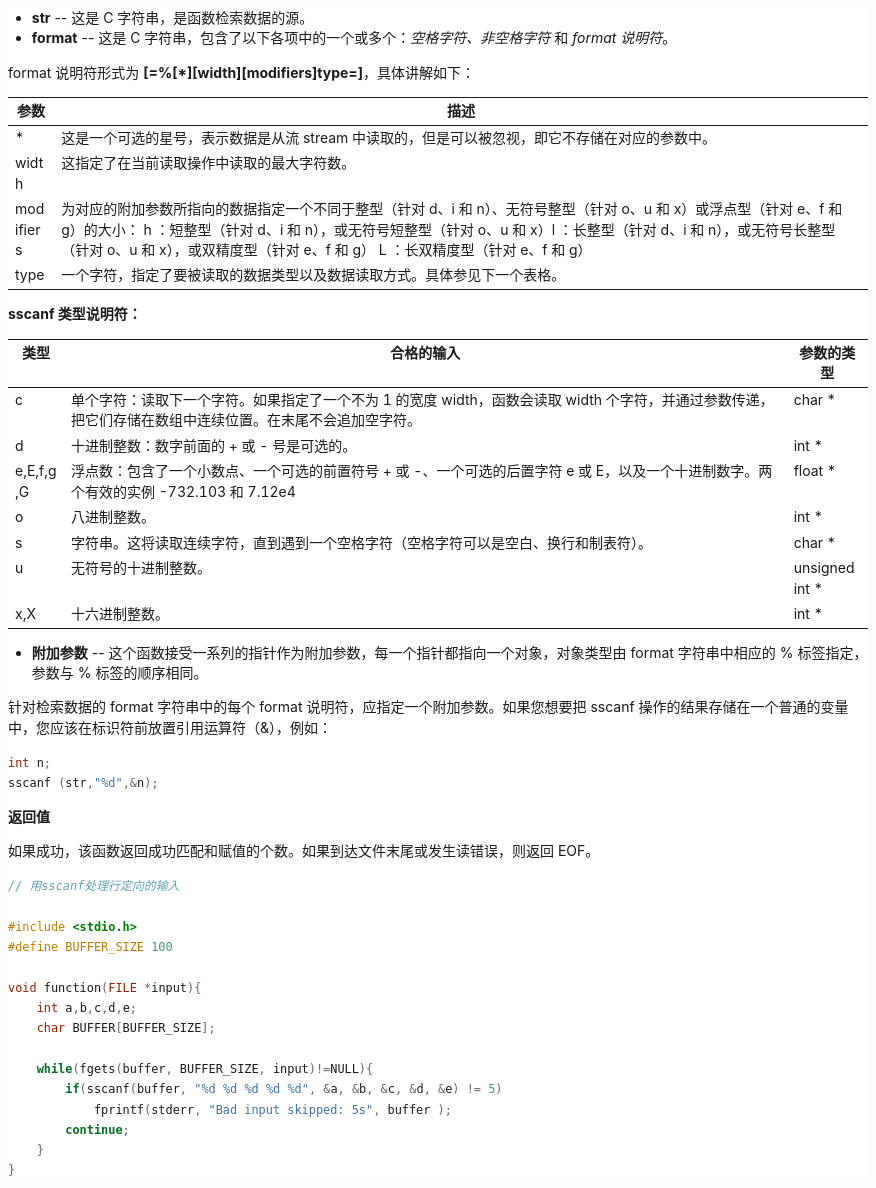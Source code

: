 

- **str** -- 这是 C 字符串，是函数检索数据的源。
- **format** -- 这是 C 字符串，包含了以下各项中的一个或多个：*空格字符、非空格字符* 和 *format 说明符*。

format 说明符形式为 **[=%[\*][width][modifiers]type=]**，具体讲解如下：

| 参数      | 描述                                                         |
| --------- | ------------------------------------------------------------ |
| *         | 这是一个可选的星号，表示数据是从流 stream 中读取的，但是可以被忽视，即它不存储在对应的参数中。 |
| width     | 这指定了在当前读取操作中读取的最大字符数。                   |
| modifiers | 为对应的附加参数所指向的数据指定一个不同于整型（针对 d、i 和 n）、无符号整型（针对 o、u 和 x）或浮点型（针对 e、f 和 g）的大小： h ：短整型（针对 d、i 和 n），或无符号短整型（针对 o、u 和 x）l ：长整型（针对 d、i 和 n），或无符号长整型（针对 o、u 和 x），或双精度型（针对 e、f 和 g） L ：长双精度型（针对 e、f 和 g） |
| type      | 一个字符，指定了要被读取的数据类型以及数据读取方式。具体参见下一个表格。 |

**sscanf 类型说明符：**

| 类型      | 合格的输入                                                   | 参数的类型     |
| --------- | ------------------------------------------------------------ | -------------- |
| c         | 单个字符：读取下一个字符。如果指定了一个不为 1 的宽度 width，函数会读取 width 个字符，并通过参数传递，把它们存储在数组中连续位置。在末尾不会追加空字符。 | char *         |
| d         | 十进制整数：数字前面的 + 或 - 号是可选的。                   | int *          |
| e,E,f,g,G | 浮点数：包含了一个小数点、一个可选的前置符号 + 或 -、一个可选的后置字符 e 或 E，以及一个十进制数字。两个有效的实例 -732.103 和 7.12e4 | float *        |
| o         | 八进制整数。                                                 | int *          |
| s         | 字符串。这将读取连续字符，直到遇到一个空格字符（空格字符可以是空白、换行和制表符）。 | char *         |
| u         | 无符号的十进制整数。                                         | unsigned int * |
| x,X       | 十六进制整数。                                               | int *          |

- **附加参数** -- 这个函数接受一系列的指针作为附加参数，每一个指针都指向一个对象，对象类型由 format 字符串中相应的 % 标签指定，参数与 % 标签的顺序相同。

针对检索数据的 format 字符串中的每个 format 说明符，应指定一个附加参数。如果您想要把 sscanf 操作的结果存储在一个普通的变量中，您应该在标识符前放置引用运算符（&），例如：

```C
int n; 
sscanf (str,"%d",&n);
```

**返回值**

如果成功，该函数返回成功匹配和赋值的个数。如果到达文件末尾或发生读错误，则返回 EOF。

```C
// 用sscanf处理行定向的输入

#include <stdio.h>
#define BUFFER_SIZE 100

void function(FILE *input){
	int a,b,c,d,e;
    char BUFFER[BUFFER_SIZE];
    
    while(fgets(buffer, BUFFER_SIZE, input)!=NULL){
        if(sscanf(buffer, "%d %d %d %d %d", &a, &b, &c, &d, &e) != 5)
            fprintf(stderr, "Bad input skipped: 5s", buffer );
        continue;
    }
}
```
